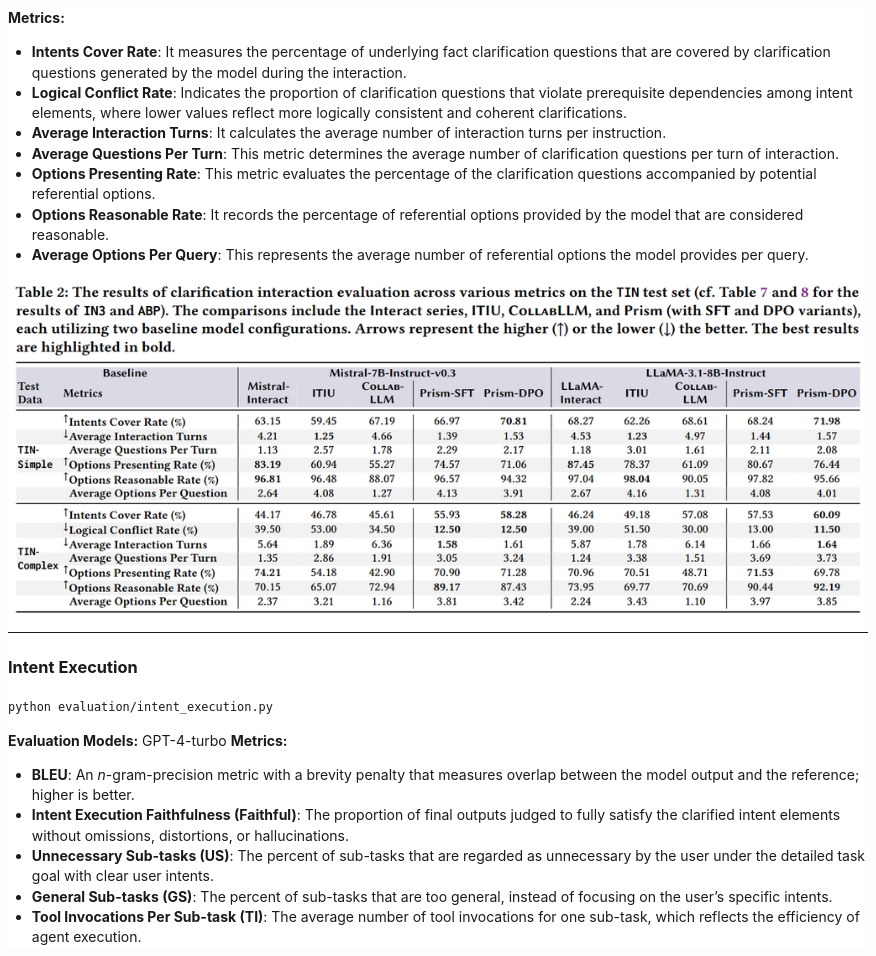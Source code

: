 **Metrics:**
- **Intents Cover Rate**: It measures the percentage of underlying fact clarification questions that are covered by clarification questions generated by the model during the interaction.
- **Logical Conflict Rate**: Indicates the proportion of clarification questions that violate prerequisite dependencies among intent elements, where lower values reflect more logically consistent and coherent clarifications.
- **Average Interaction Turns**: It calculates the average number of interaction turns per instruction. 
- **Average Questions Per Turn**: This metric determines the average number of clarification questions per turn of interaction.
- **Options Presenting Rate**: This metric evaluates the percentage of the clarification questions accompanied by potential referential options.
- **Options Reasonable Rate**: It records the percentage of referential options provided by the model that are considered reasonable.
- **Average Options Per Query**: This represents the average number of referential options the model provides per query.

<div align="center">
  <img src="figures/clarification_interaction.png" width="1000">
</div>

---

### Intent Execution
```bash
python evaluation/intent_execution.py
```

**Evaluation Models:** GPT-4-turbo
**Metrics:** 
- **BLEU**: An $n$-gram-precision metric with a brevity penalty that measures overlap between the model output and the reference; higher is better.
- **Intent Execution Faithfulness (Faithful)**: The proportion of final outputs judged to fully satisfy the clarified intent elements without omissions, distortions, or hallucinations.
- **Unnecessary Sub-tasks (US)**: The percent of sub-tasks that are regarded as unnecessary by the user under the detailed task goal with clear user intents.
- **General Sub-tasks (GS)**: The percent of sub-tasks that are too general, instead of focusing on the user’s specific intents.
- **Tool Invocations Per Sub-task (TI)**: The average number of tool invocations for one sub-task, which reflects the efficiency of agent execution.
